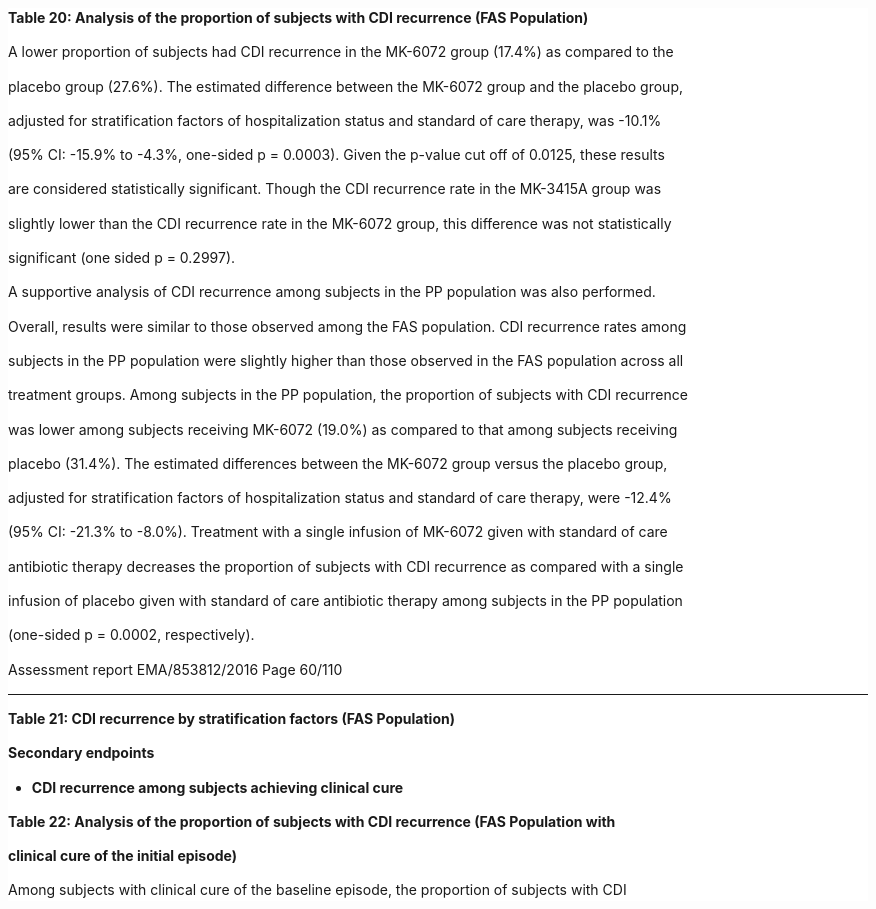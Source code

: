 **Table 20: Analysis of the proportion of subjects with CDI recurrence (FAS Population)**

A lower proportion of subjects had CDI recurrence in the MK-6072 group (17.4%) as compared to the

placebo group (27.6%). The estimated difference between the MK-6072 group and the placebo group,

adjusted for stratification factors of hospitalization status and standard of care therapy, was -10.1%

(95% CI: -15.9% to -4.3%, one-sided p = 0.0003). Given the p-value cut off of 0.0125, these results

are considered statistically significant. Though the CDI recurrence rate in the MK-3415A group was

slightly lower than the CDI recurrence rate in the MK-6072 group, this difference was not statistically

significant (one sided p = 0.2997).

A supportive analysis of CDI recurrence among subjects in the PP population was also performed.

Overall, results were similar to those observed among the FAS population. CDI recurrence rates among

subjects in the PP population were slightly higher than those observed in the FAS population across all

treatment groups. Among subjects in the PP population, the proportion of subjects with CDI recurrence

was lower among subjects receiving MK-6072 (19.0%) as compared to that among subjects receiving

placebo (31.4%). The estimated differences between the MK-6072 group versus the placebo group,

adjusted for stratification factors of hospitalization status and standard of care therapy, were -12.4%

(95% CI: -21.3% to -8.0%). Treatment with a single infusion of MK-6072 given with standard of care

antibiotic therapy decreases the proportion of subjects with CDI recurrence as compared with a single

infusion of placebo given with standard of care antibiotic therapy among subjects in the PP population

(one-sided p = 0.0002, respectively).

Assessment report
EMA/853812/2016 Page 60/110


-----

**Table 21: CDI recurrence by stratification factors (FAS Population)**

**Secondary endpoints**

  - **CDI recurrence among subjects achieving clinical cure**

**Table 22: Analysis of the proportion of subjects with CDI recurrence (FAS Population with**

**clinical cure of the initial episode)**

Among subjects with clinical cure of the baseline episode, the proportion of subjects with CDI

